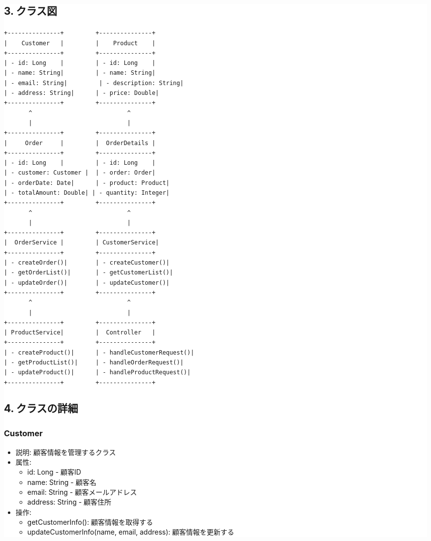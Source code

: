 ## 3. クラス図
```
+---------------+         +---------------+
|    Customer   |         |    Product    |
+---------------+         +---------------+
| - id: Long    |         | - id: Long    |
| - name: String|         | - name: String|
| - email: String|         | - description: String|
| - address: String|      | - price: Double|
+---------------+         +---------------+
       ^                           ^
       |                           |
+---------------+         +---------------+
|     Order     |         |  OrderDetails |
+---------------+         +---------------+
| - id: Long    |         | - id: Long    |
| - customer: Customer |  | - order: Order|
| - orderDate: Date|      | - product: Product|
| - totalAmount: Double| | - quantity: Integer|
+---------------+         +---------------+
       ^                           ^
       |                           |
+---------------+         +---------------+
|  OrderService |         | CustomerService|
+---------------+         +---------------+
| - createOrder()|        | - createCustomer()|
| - getOrderList()|       | - getCustomerList()|
| - updateOrder()|        | - updateCustomer()|
+---------------+         +---------------+
       ^                           ^
       |                           |
+---------------+         +---------------+
| ProductService|         |  Controller   |
+---------------+         +---------------+
| - createProduct()|      | - handleCustomerRequest()|
| - getProductList()|     | - handleOrderRequest()|
| - updateProduct()|      | - handleProductRequest()|
+---------------+         +---------------+
```

## 4. クラスの詳細
### Customer
- 説明: 顧客情報を管理するクラス
- 属性:
  - id: Long - 顧客ID
  - name: String - 顧客名
  - email: String - 顧客メールアドレス
  - address: String - 顧客住所
- 操作:
  - getCustomerInfo(): 顧客情報を取得する
  - updateCustomerInfo(name, email, address): 顧客情報を更新する
